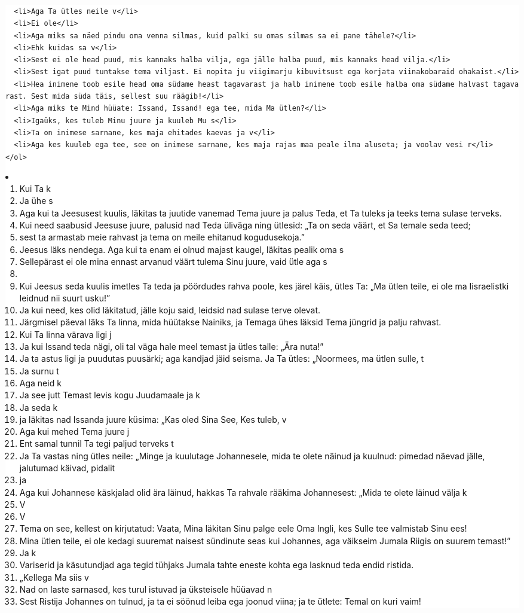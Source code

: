       <li>Aga Ta ütles neile v</li>
      <li>Ei ole</li>
      <li>Aga miks sa näed pindu oma venna silmas, kuid palki su omas silmas sa ei pane tähele?</li>
      <li>Ehk kuidas sa v</li>
      <li>Sest ei ole head puud, mis kannaks halba vilja, ega jälle halba puud, mis kannaks head vilja.</li>
      <li>Sest igat puud tuntakse tema viljast. Ei nopita ju viigimarju kibuvitsust ega korjata viinakobaraid ohakaist.</li>
      <li>Hea inimene toob esile head oma südame heast tagavarast ja halb inimene toob esile halba oma südame halvast tagavarast. Sest mida süda täis, sellest suu räägib!</li>
      <li>Aga miks te Mind hüüate: Issand, Issand! ega tee, mida Ma ütlen?</li>
      <li>Igaüks, kes tuleb Minu juure ja kuuleb Mu s</li>
      <li>Ta on inimese sarnane, kes maja ehitades kaevas ja v</li>
      <li>Aga kes kuuleb ega tee, see on inimese sarnane, kes maja rajas maa peale ilma aluseta; ja voolav vesi r</li>
    </ol>
  </li>
  <li>
    <ol>
      <li>Kui Ta k</li>
      <li>Ja ühe s</li>
      <li>Aga kui ta Jeesusest kuulis, läkitas ta juutide vanemad Tema juure ja palus Teda, et Ta tuleks ja teeks tema sulase terveks.</li>
      <li>Kui need saabusid Jeesuse juure, palusid nad Teda üliväga ning ütlesid: „Ta on seda väärt, et Sa temale seda teed;</li>
      <li>sest ta armastab meie rahvast ja tema on meile ehitanud kogudusekoja.”</li>
      <li>Jeesus läks nendega. Aga kui ta enam ei olnud majast kaugel, läkitas pealik oma s</li>
      <li>Sellepärast ei ole mina ennast arvanud väärt tulema Sinu juure, vaid ütle aga s</li>
      <li></li>
      <li>Kui Jeesus seda kuulis imetles Ta teda ja pöördudes rahva poole, kes järel käis, ütles Ta: „Ma ütlen teile, ei ole ma Iisraelistki leidnud nii suurt usku!”</li>
      <li>Ja kui need, kes olid läkitatud, jälle koju said, leidsid nad sulase terve olevat.</li>
      <li>Järgmisel päeval läks Ta linna, mida hüütakse Nainiks, ja Temaga ühes läksid Tema jüngrid ja palju rahvast.</li>
      <li>Kui Ta linna värava ligi j</li>
      <li>Ja kui Issand teda nägi, oli tal väga hale meel temast ja ütles talle: „Ära nuta!”</li>
      <li>Ja ta astus ligi ja puudutas puusärki; aga kandjad jäid seisma. Ja Ta ütles: „Noormees, ma ütlen sulle, t</li>
      <li>Ja surnu t</li>
      <li>Aga neid k</li>
      <li>Ja see jutt Temast levis kogu Juudamaale ja k</li>
      <li>Ja seda k</li>
      <li>ja läkitas nad Issanda juure küsima: „Kas oled Sina See, Kes tuleb, v</li>
      <li>Aga kui mehed Tema juure j</li>
      <li>Ent samal tunnil Ta tegi paljud terveks t</li>
      <li>Ja Ta vastas ning ütles neile: „Minge ja kuulutage Johannesele, mida te olete näinud ja kuulnud: pimedad näevad jälle, jalutumad käivad, pidalit</li>
      <li>ja</li>
      <li>Aga kui Johannese käskjalad olid ära läinud, hakkas Ta rahvale rääkima Johannesest: „Mida te olete läinud välja k</li>
      <li>V</li>
      <li>V</li>
      <li>Tema on see, kellest on kirjutatud: Vaata, Mina läkitan Sinu palge eele Oma Ingli, kes Sulle tee valmistab Sinu ees!</li>
      <li>Mina ütlen teile, ei ole kedagi suuremat naisest sündinute seas kui Johannes, aga väikseim Jumala Riigis on suurem temast!”</li>
      <li>Ja k</li>
      <li>Variserid ja käsutundjad aga tegid tühjaks Jumala tahte eneste kohta ega lasknud teda endid ristida.</li>
      <li>„Kellega Ma siis v</li>
      <li>Nad on laste sarnased, kes turul istuvad ja üksteisele hüüavad n</li>
      <li>Sest Ristija Johannes on tulnud, ja ta ei söönud leiba ega joonud viina; ja te ütlete: Temal on kuri vaim!</li>